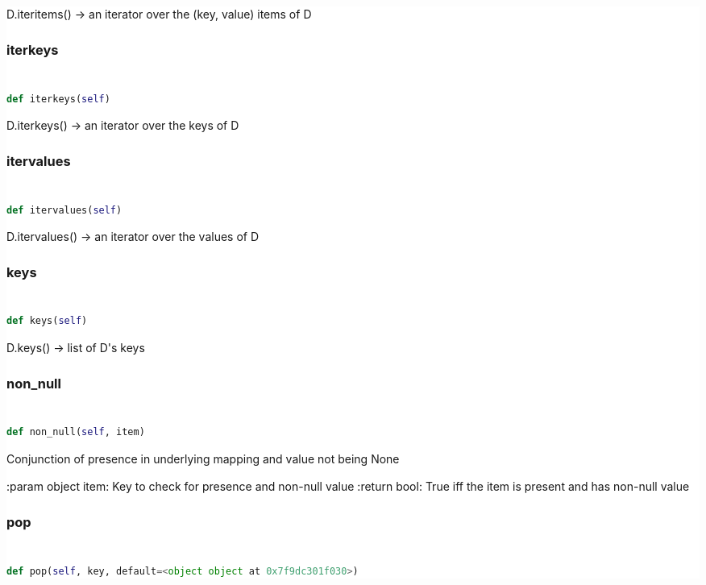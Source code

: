 

D.iteritems() -> an iterator over the (key, value) items of D


### iterkeys
```py

def iterkeys(self)

```



D.iterkeys() -> an iterator over the keys of D


### itervalues
```py

def itervalues(self)

```



D.itervalues() -> an iterator over the values of D


### keys
```py

def keys(self)

```



D.keys() -> list of D's keys


### non\_null
```py

def non_null(self, item)

```



Conjunction of presence in underlying mapping and value not being None

:param object item: Key to check for presence and non-null value
:return bool: True iff the item is present and has non-null value


### pop
```py

def pop(self, key, default=<object object at 0x7f9dc301f030>)

```
